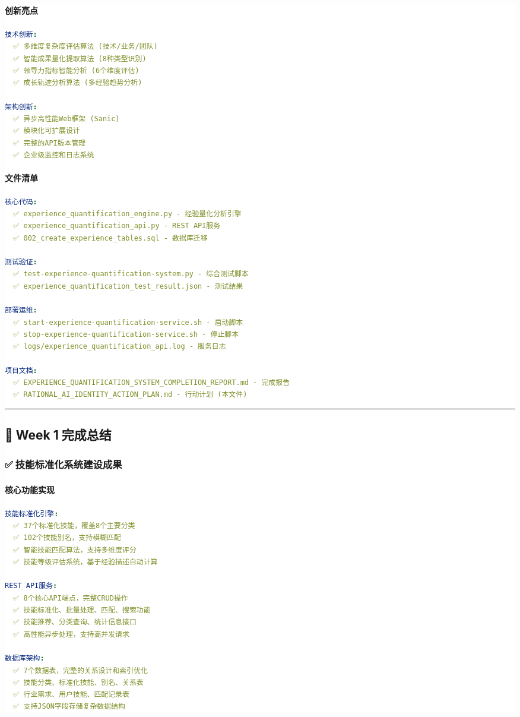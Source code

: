 #### **创新亮点**
```yaml
技术创新:
  ✅ 多维度复杂度评估算法 (技术/业务/团队)
  ✅ 智能成果量化提取算法 (8种类型识别)
  ✅ 领导力指标智能分析 (6个维度评估)
  ✅ 成长轨迹分析算法 (多经验趋势分析)

架构创新:
  ✅ 异步高性能Web框架 (Sanic)
  ✅ 模块化可扩展设计
  ✅ 完整的API版本管理
  ✅ 企业级监控和日志系统
```

#### **文件清单**
```yaml
核心代码:
  ✅ experience_quantification_engine.py - 经验量化分析引擎
  ✅ experience_quantification_api.py - REST API服务
  ✅ 002_create_experience_tables.sql - 数据库迁移

测试验证:
  ✅ test-experience-quantification-system.py - 综合测试脚本
  ✅ experience_quantification_test_result.json - 测试结果

部署运维:
  ✅ start-experience-quantification-service.sh - 启动脚本
  ✅ stop-experience-quantification-service.sh - 停止脚本
  ✅ logs/experience_quantification_api.log - 服务日志

项目文档:
  ✅ EXPERIENCE_QUANTIFICATION_SYSTEM_COMPLETION_REPORT.md - 完成报告
  ✅ RATIONAL_AI_IDENTITY_ACTION_PLAN.md - 行动计划 (本文件)
```

---

## 🎉 **Week 1 完成总结**

### **✅ 技能标准化系统建设成果**

#### **核心功能实现**
```yaml
技能标准化引擎:
  ✅ 37个标准化技能，覆盖8个主要分类
  ✅ 102个技能别名，支持模糊匹配
  ✅ 智能技能匹配算法，支持多维度评分
  ✅ 技能等级评估系统，基于经验描述自动计算

REST API服务:
  ✅ 8个核心API端点，完整CRUD操作
  ✅ 技能标准化、批量处理、匹配、搜索功能
  ✅ 技能推荐、分类查询、统计信息接口
  ✅ 高性能异步处理，支持高并发请求

数据库架构:
  ✅ 7个数据表，完整的关系设计和索引优化
  ✅ 技能分类、标准化技能、别名、关系表
  ✅ 行业需求、用户技能、匹配记录表
  ✅ 支持JSON字段存储复杂数据结构
```
